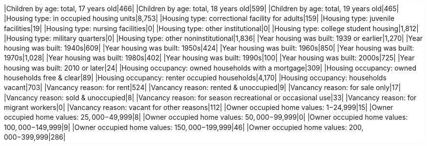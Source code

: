 |Children by age: total, 17 years old|466|
|Children by age: total, 18 years old|599|
|Children by age: total, 19 years old|465|
|Housing type: in occupied housing units|8,753|
|Housing type: correctional facility for adults|159|
|Housing type: juvenile facilities|19|
|Housing type: nursing facilities|0|
|Housing type: other institutional|0|
|Housing type: college student housing|1,812|
|Housing type: military quarters|0|
|Housing type: other noninstitutional|1,836|
|Year housing was built: 1939 or earlier|1,270|
|Year housing was built: 1940s|609|
|Year housing was built: 1950s|424|
|Year housing was built: 1960s|850|
|Year housing was built: 1970s|1,028|
|Year housing was built: 1980s|402|
|Year housing was built: 1990s|100|
|Year housing was built: 2000s|725|
|Year housing was built: 2010 or later|24|
|Housing occupancy: owned households with a mortgage|309|
|Housing occupancy: owned households free & clear|89|
|Housing occupancy: renter occupied households|4,170|
|Housing occupancy: households vacant|703|
|Vancancy reason: for rent|524|
|Vancancy reason: rented & unoccupied|9|
|Vancancy reason: for sale only|17|
|Vancancy reason: sold & unoccupied|8|
|Vancancy reason: for season recreational or occasional use|33|
|Vancancy reason: for migrant workers|0|
|Vancancy reason: vacant for other reasons|112|
|Owner occupied home values: $1-$24,999|15|
|Owner occupied home values: $25,000-$49,999|8|
|Owner occupied home values: $50,000-$99,999|0|
|Owner occupied home values: $100,000-$149,999|9|
|Owner occupied home values: $150,000-$199,999|46|
|Owner occupied home values: $200,000-$399,999|286|